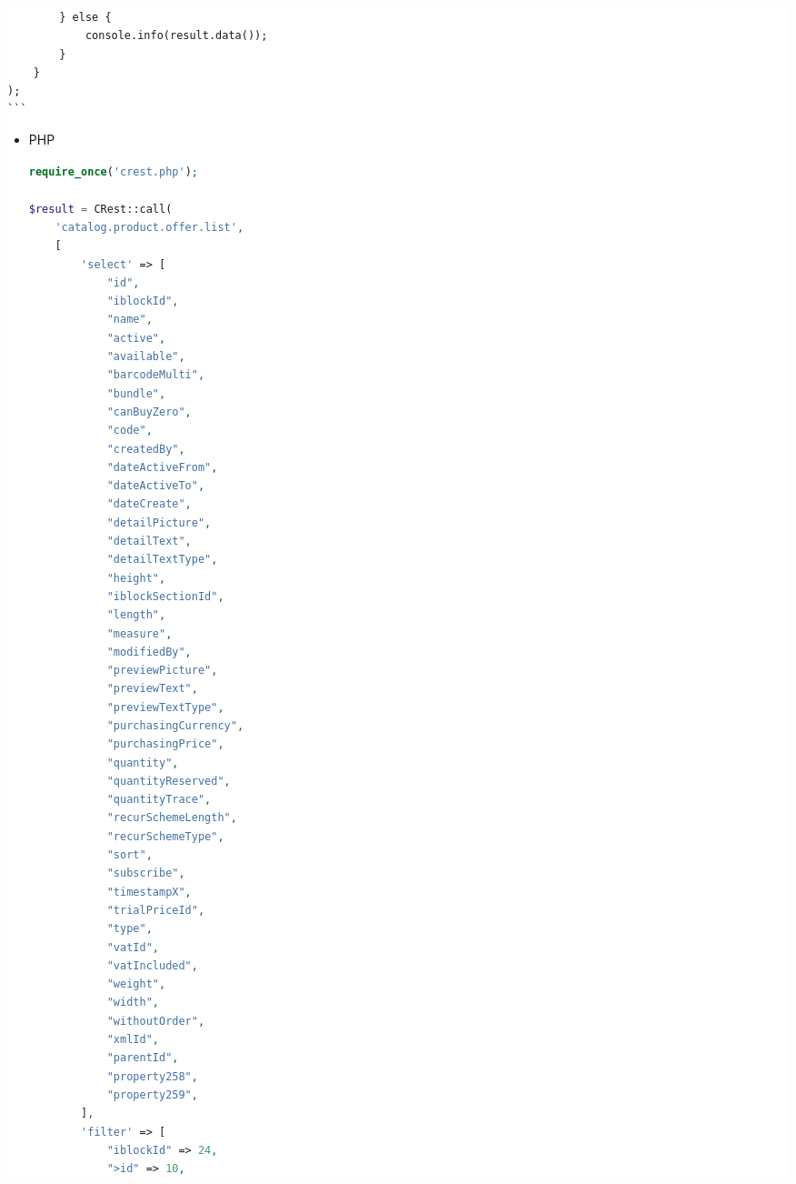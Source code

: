             } else {
                console.info(result.data());
            }
        }
    );
    ```

- PHP

    ```php
    require_once('crest.php');

    $result = CRest::call(
        'catalog.product.offer.list',
        [
            'select' => [
                "id",
                "iblockId",
                "name",
                "active",
                "available",
                "barcodeMulti",
                "bundle",
                "canBuyZero",
                "code",
                "createdBy",
                "dateActiveFrom",
                "dateActiveTo",
                "dateCreate",
                "detailPicture",
                "detailText",
                "detailTextType",
                "height",
                "iblockSectionId",
                "length",
                "measure",
                "modifiedBy",
                "previewPicture",
                "previewText",
                "previewTextType",
                "purchasingCurrency",
                "purchasingPrice",
                "quantity",
                "quantityReserved",
                "quantityTrace",
                "recurSchemeLength",
                "recurSchemeType",
                "sort",
                "subscribe",
                "timestampX",
                "trialPriceId",
                "type",
                "vatId",
                "vatIncluded",
                "weight",
                "width",
                "withoutOrder",
                "xmlId",
                "parentId",
                "property258",
                "property259",
            ],
            'filter' => [
                "iblockId" => 24,
                ">id" => 10,